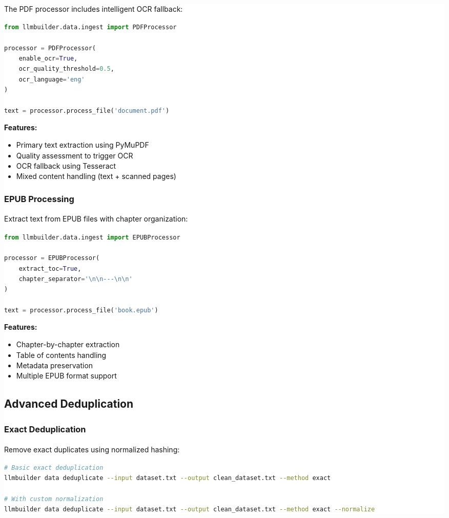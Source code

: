 The PDF processor includes intelligent OCR fallback:

```python
from llmbuilder.data.ingest import PDFProcessor

processor = PDFProcessor(
    enable_ocr=True,
    ocr_quality_threshold=0.5,
    ocr_language='eng'
)

text = processor.process_file('document.pdf')
```

**Features:**

- Primary text extraction using PyMuPDF
- Quality assessment to trigger OCR
- OCR fallback using Tesseract
- Mixed content handling (text + scanned pages)

### EPUB Processing

Extract text from EPUB files with chapter organization:

```python
from llmbuilder.data.ingest import EPUBProcessor

processor = EPUBProcessor(
    extract_toc=True,
    chapter_separator='\n\n---\n\n'
)

text = processor.process_file('book.epub')
```

**Features:**

- Chapter-by-chapter extraction
- Table of contents handling
- Metadata preservation
- Multiple EPUB format support

## Advanced Deduplication

### Exact Deduplication

Remove exact duplicates using normalized hashing:

```bash
# Basic exact deduplication
llmbuilder data deduplicate --input dataset.txt --output clean_dataset.txt --method exact

# With custom normalization
llmbuilder data deduplicate --input dataset.txt --output clean_dataset.txt --method exact --normalize
```
